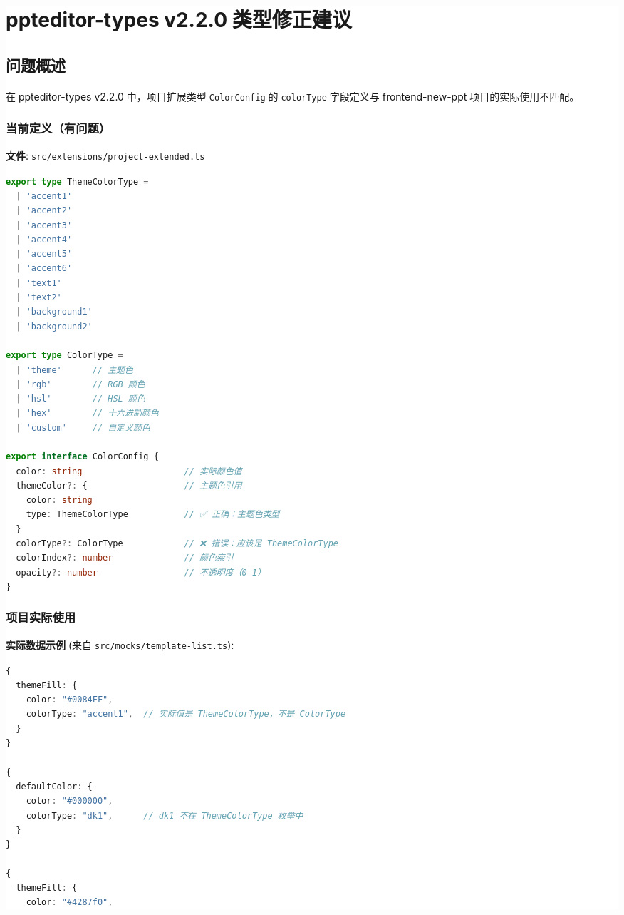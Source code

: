 # ppteditor-types v2.2.0 类型修正建议

## 问题概述

在 ppteditor-types v2.2.0 中，项目扩展类型 `ColorConfig` 的 `colorType` 字段定义与 frontend-new-ppt 项目的实际使用不匹配。

### 当前定义（有问题）

**文件**: `src/extensions/project-extended.ts`

```typescript
export type ThemeColorType =
  | 'accent1'
  | 'accent2'
  | 'accent3'
  | 'accent4'
  | 'accent5'
  | 'accent6'
  | 'text1'
  | 'text2'
  | 'background1'
  | 'background2'

export type ColorType =
  | 'theme'      // 主题色
  | 'rgb'        // RGB 颜色
  | 'hsl'        // HSL 颜色
  | 'hex'        // 十六进制颜色
  | 'custom'     // 自定义颜色

export interface ColorConfig {
  color: string                    // 实际颜色值
  themeColor?: {                   // 主题色引用
    color: string
    type: ThemeColorType           // ✅ 正确：主题色类型
  }
  colorType?: ColorType            // ❌ 错误：应该是 ThemeColorType
  colorIndex?: number              // 颜色索引
  opacity?: number                 // 不透明度（0-1）
}
```

### 项目实际使用

**实际数据示例** (来自 `src/mocks/template-list.ts`):

```typescript
{
  themeFill: {
    color: "#0084FF",
    colorType: "accent1",  // 实际值是 ThemeColorType，不是 ColorType
  }
}

{
  defaultColor: {
    color: "#000000",
    colorType: "dk1",      // dk1 不在 ThemeColorType 枚举中
  }
}

{
  themeFill: {
    color: "#4287f0",
```